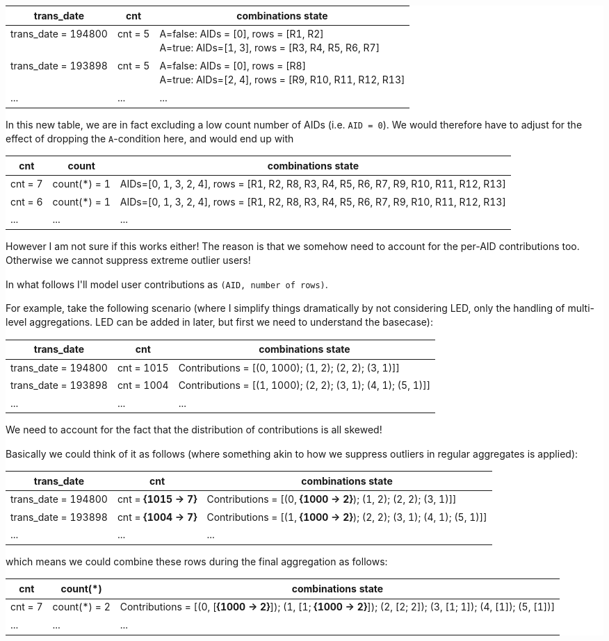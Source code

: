 
| trans_date          | cnt     | combinations  state                                                                       |
| ------------------- | ------- | ----------------------------------------------------------------------------------------- |
| trans_date = 194800 | cnt = 5 | A=false: AIDs = [0], rows = [R1, R2]<br>A=true:  AIDs=[1, 3], rows = [R3, R4, R5, R6, R7] |
| trans_date = 193898 | cnt = 5 | A=false: AIDs = [0], rows = [R8]<br>A=true:  AIDs=[2, 4], rows = [R9, R10, R11, R12, R13] |
| ...                 | ...     | ...                                                                                       |

In this new table, we are in fact excluding a low count number of AIDs (i.e. `AID = 0`).
We would therefore have to adjust for the effect of dropping the `A`-condition here, and would end up with

| cnt     | count        | combinations  state                                                                   |
| ------- | ------------ | ------------------------------------------------------------------------------------- |
| cnt = 7 | count(*) = 1 | AIDs=[0, 1, 3, 2, 4], rows = [R1, R2, R8, R3, R4, R5, R6, R7, R9, R10, R11, R12, R13] |
| cnt = 6 | count(*) = 1 | AIDs=[0, 1, 3, 2, 4], rows = [R1, R2, R8, R3, R4, R5, R6, R7, R9, R10, R11, R12, R13] |
| ...     | ...          | ...                                                                                   |

However I am not sure if this works either!
The reason is that we somehow need to account for the per-AID contributions too. Otherwise we cannot suppress extreme outlier users!

In what follows I'll model user contributions as `(AID, number of rows)`.

For example, take the following scenario (where I simplify things dramatically by not considering LED, only the handling of multi-level aggregations. LED can be added in later, but first we need to understand the basecase):

| trans_date          | cnt        | combinations  state                                          |
| ------------------- | ---------- | ------------------------------------------------------------ |
| trans_date = 194800 | cnt = 1015 | Contributions = [(0, 1000); (1, 2); (2, 2); (3, 1)]]         |
| trans_date = 193898 | cnt = 1004 | Contributions = [(1, 1000); (2, 2); (3, 1); (4, 1); (5, 1)]] |
| ...                 | ...        | ...                                                          |


We need to account for the fact that the distribution of contributions is all skewed!

Basically we could think of it as follows (where something akin to how we suppress outliers in regular aggregates is applied):

| trans_date          | cnt                   | combinations  state                                                     |
| ------------------- | --------------------- | ----------------------------------------------------------------------- |
| trans_date = 194800 | cnt = **{1015 -> 7}** | Contributions = [(0, **{1000 -> 2}**); (1, 2); (2, 2); (3, 1)]]         |
| trans_date = 193898 | cnt = **{1004 -> 7}** | Contributions = [(1, **{1000 -> 2}**); (2, 2); (3, 1); (4, 1); (5, 1)]] |
| ...                 | ...                   | ...                                                                     |

which means we could combine these rows during the final aggregation as follows:


| cnt     | count(*)     | combinations  state                                                                                               |
| ------- | ------------ | ----------------------------------------------------------------------------------------------------------------- |
| cnt = 7 | count(*) = 2 | Contributions = [(0, [**{1000 -> 2}**]); (1, [1; **{1000 -> 2}**]); (2, [2; 2]); (3, [1; 1]); (4, [1]); (5, [1])] |
| ...     | ...          | ...                                                                                                               |
